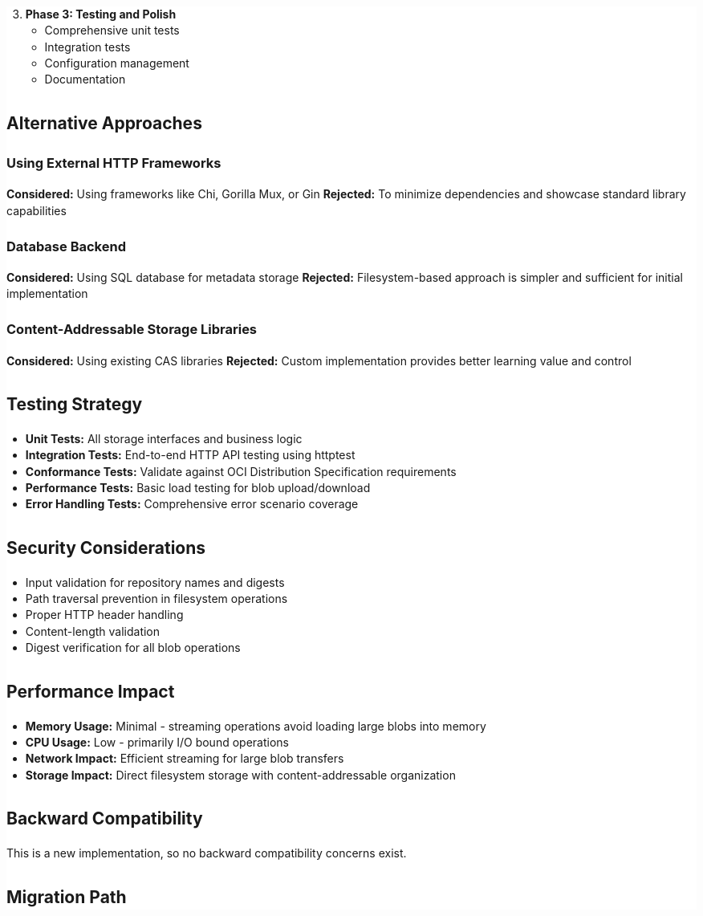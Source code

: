 3. **Phase 3: Testing and Polish**
   - Comprehensive unit tests
   - Integration tests
   - Configuration management
   - Documentation

## Alternative Approaches

### Using External HTTP Frameworks

**Considered:** Using frameworks like Chi, Gorilla Mux, or Gin
**Rejected:** To minimize dependencies and showcase standard library capabilities

### Database Backend

**Considered:** Using SQL database for metadata storage
**Rejected:** Filesystem-based approach is simpler and sufficient for initial implementation

### Content-Addressable Storage Libraries

**Considered:** Using existing CAS libraries
**Rejected:** Custom implementation provides better learning value and control

## Testing Strategy

- **Unit Tests:** All storage interfaces and business logic
- **Integration Tests:** End-to-end HTTP API testing using httptest
- **Conformance Tests:** Validate against OCI Distribution Specification requirements
- **Performance Tests:** Basic load testing for blob upload/download
- **Error Handling Tests:** Comprehensive error scenario coverage

## Security Considerations

- Input validation for repository names and digests
- Path traversal prevention in filesystem operations
- Proper HTTP header handling
- Content-length validation
- Digest verification for all blob operations

## Performance Impact

- **Memory Usage:** Minimal - streaming operations avoid loading large blobs into memory
- **CPU Usage:** Low - primarily I/O bound operations
- **Network Impact:** Efficient streaming for large blob transfers
- **Storage Impact:** Direct filesystem storage with content-addressable organization

## Backward Compatibility

This is a new implementation, so no backward compatibility concerns exist.

## Migration Path
